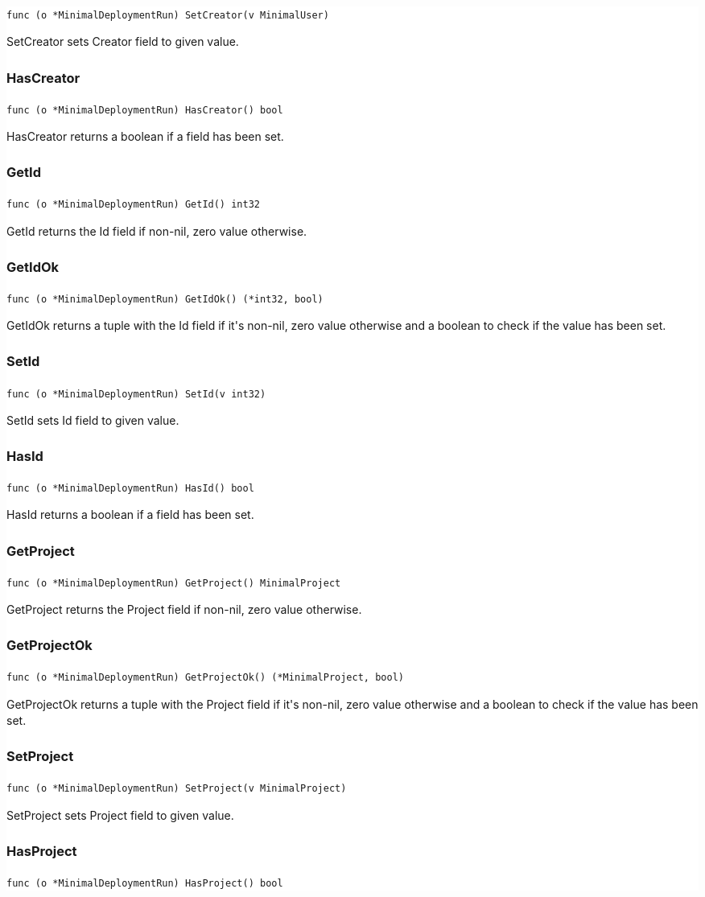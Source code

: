 `func (o *MinimalDeploymentRun) SetCreator(v MinimalUser)`

SetCreator sets Creator field to given value.

### HasCreator

`func (o *MinimalDeploymentRun) HasCreator() bool`

HasCreator returns a boolean if a field has been set.

### GetId

`func (o *MinimalDeploymentRun) GetId() int32`

GetId returns the Id field if non-nil, zero value otherwise.

### GetIdOk

`func (o *MinimalDeploymentRun) GetIdOk() (*int32, bool)`

GetIdOk returns a tuple with the Id field if it's non-nil, zero value otherwise
and a boolean to check if the value has been set.

### SetId

`func (o *MinimalDeploymentRun) SetId(v int32)`

SetId sets Id field to given value.

### HasId

`func (o *MinimalDeploymentRun) HasId() bool`

HasId returns a boolean if a field has been set.

### GetProject

`func (o *MinimalDeploymentRun) GetProject() MinimalProject`

GetProject returns the Project field if non-nil, zero value otherwise.

### GetProjectOk

`func (o *MinimalDeploymentRun) GetProjectOk() (*MinimalProject, bool)`

GetProjectOk returns a tuple with the Project field if it's non-nil, zero value otherwise
and a boolean to check if the value has been set.

### SetProject

`func (o *MinimalDeploymentRun) SetProject(v MinimalProject)`

SetProject sets Project field to given value.

### HasProject

`func (o *MinimalDeploymentRun) HasProject() bool`
